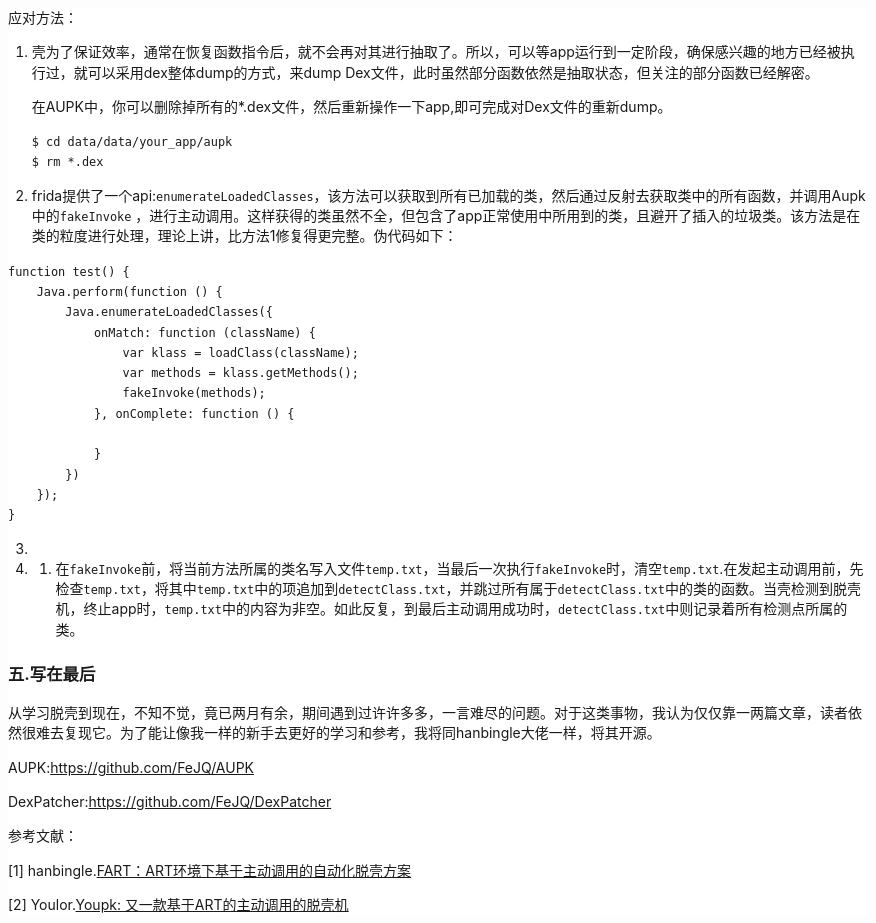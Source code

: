 应对方法：

1. 壳为了保证效率，通常在恢复函数指令后，就不会再对其进行抽取了。所以，可以等app运行到一定阶段，确保感兴趣的地方已经被执行过，就可以采用dex整体dump的方式，来dump Dex文件，此时虽然部分函数依然是抽取状态，但关注的部分函数已经解密。

   在AUPK中，你可以删除掉所有的*.dex文件，然后重新操作一下app,即可完成对Dex文件的重新dump。

   ```
   $ cd data/data/your_app/aupk
   $ rm *.dex
   ```

2. frida提供了一个api:`enumerateLoadedClasses`，该方法可以获取到所有已加载的类，然后通过反射去获取类中的所有函数，并调用Aupk中的`fakeInvoke` ，进行主动调用。这样获得的类虽然不全，但包含了app正常使用中所用到的类，且避开了插入的垃圾类。该方法是在类的粒度进行处理，理论上讲，比方法1修复得更完整。伪代码如下：

```
function test() {
    Java.perform(function () {
        Java.enumerateLoadedClasses({
            onMatch: function (className) {
                var klass = loadClass(className);
                var methods = klass.getMethods();
                fakeInvoke(methods);
            }, onComplete: function () {
 
            }
        })
    });
}
```

3. 
4. 1. 在`fakeInvoke`前，将当前方法所属的类名写入文件`temp.txt`，当最后一次执行`fakeInvoke`时，清空`temp.txt`.在发起主动调用前，先检查`temp.txt`，将其中`temp.txt`中的项追加到`detectClass.txt`，并跳过所有属于`detectClass.txt`中的类的函数。当壳检测到脱壳机，终止app时，`temp.txt`中的内容为非空。如此反复，到最后主动调用成功时，`detectClass.txt`中则记录着所有检测点所属的类。

### 五.写在最后

从学习脱壳到现在，不知不觉，竟已两月有余，期间遇到过许许多多，一言难尽的问题。对于这类事物，我认为仅仅靠一两篇文章，读者依然很难去复现它。为了能让像我一样的新手去更好的学习和参考，我将同hanbingle大佬一样，将其开源。

 

AUPK:https://github.com/FeJQ/AUPK

 

DexPatcher:https://github.com/FeJQ/DexPatcher

 

参考文献：

 

[1] hanbingle.[FART：ART环境下基于主动调用的自动化脱壳方案](https://bbs.pediy.com/thread-252630.htm)

 

[2] Youlor.[Youpk: 又一款基于ART的主动调用的脱壳机](https://bbs.pediy.com/thread-259854.htm)

 